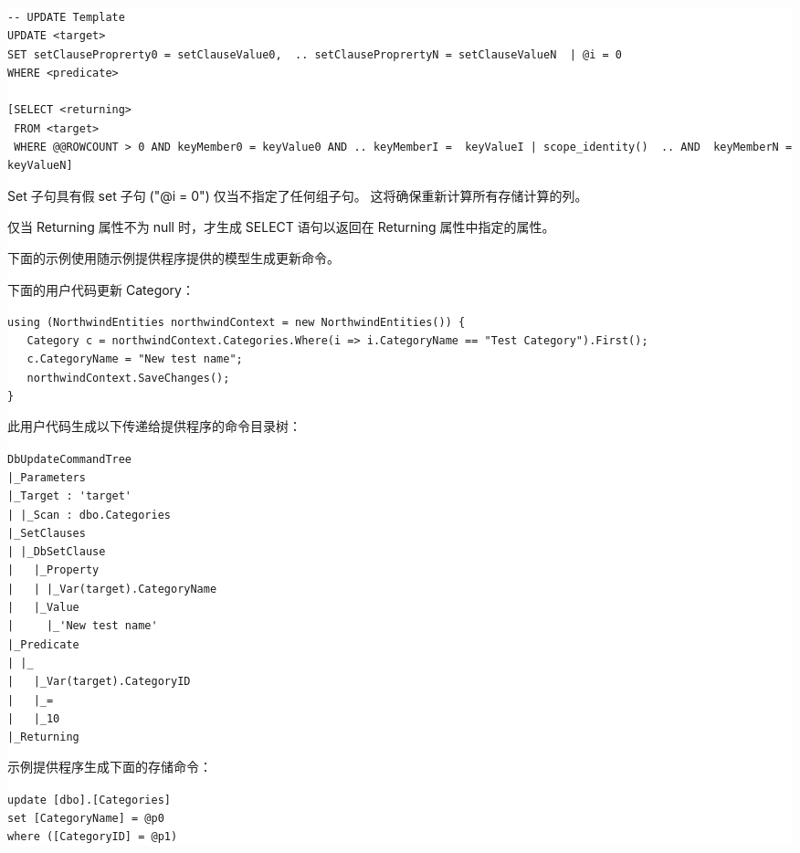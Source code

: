 ```  
-- UPDATE Template   
UPDATE <target>   
SET setClauseProprerty0 = setClauseValue0,  .. setClauseProprertyN = setClauseValueN  | @i = 0  
WHERE <predicate>  
  
[SELECT <returning>   
 FROM <target>  
 WHERE @@ROWCOUNT > 0 AND keyMember0 = keyValue0 AND .. keyMemberI =  keyValueI | scope_identity()  .. AND  keyMemberN = keyValueN]  
```  
  
 Set 子句具有假 set 子句 ("@i = 0") 仅当不指定了任何组子句。 这将确保重新计算所有存储计算的列。  
  
 仅当 Returning 属性不为 null 时，才生成 SELECT 语句以返回在 Returning 属性中指定的属性。  
  
 下面的示例使用随示例提供程序提供的模型生成更新命令。  
  
 下面的用户代码更新 Category：  
  
```  
using (NorthwindEntities northwindContext = new NorthwindEntities()) {  
   Category c = northwindContext.Categories.Where(i => i.CategoryName == "Test Category").First();  
   c.CategoryName = "New test name";  
   northwindContext.SaveChanges();  
}  
```  
  
 此用户代码生成以下传递给提供程序的命令目录树：  
  
```  
DbUpdateCommandTree  
|_Parameters  
|_Target : 'target'  
| |_Scan : dbo.Categories  
|_SetClauses  
| |_DbSetClause  
|   |_Property  
|   | |_Var(target).CategoryName  
|   |_Value  
|     |_'New test name'  
|_Predicate  
| |_  
|   |_Var(target).CategoryID  
|   |_=  
|   |_10  
|_Returning   
```  
  
 示例提供程序生成下面的存储命令：  
  
```  
update [dbo].[Categories]  
set [CategoryName] = @p0  
where ([CategoryID] = @p1)   
```  
  